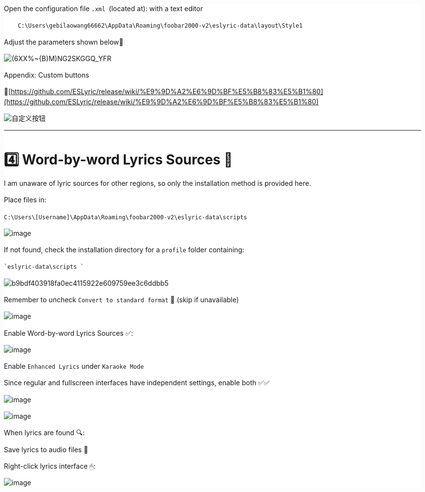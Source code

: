 Open the configuration file `.xml `(located at): with a text editor

        C:\Users\gebilaowang66662\AppData\Roaming\foobar2000-v2\eslyric-data\layout\Style1

Adjust the parameters shown below🔢

![(6XX%~{B)M)NG2SKGGQ_YFR](https://github.com/user-attachments/assets/8822ef8b-4b05-4c5e-a6b9-d277e2c4504d)

Appendix: Custom buttons

🔗[https://github.com/ESLyric/release/wiki/%E9%9D%A2%E6%9D%BF%E5%B8%83%E5%B1%80](https://github.com/ESLyric/release/wiki/%E9%9D%A2%E6%9D%BF%E5%B8%83%E5%B1%80)

![自定义按钮](https://github.com/user-attachments/assets/10824db4-c4e4-42db-ab75-f33d68ff6c84)

------------------------------------------------------------------------------------------
# 4️⃣ Word-by-word Lyrics Sources 💬  

I am unaware of lyric sources for other regions, so only the installation method is provided here.

Place files in:  

`C:\Users\[Username]\AppData\Roaming\foobar2000-v2\eslyric-data\scripts`  

![image](https://github.com/user-attachments/assets/7fd4ecc1-2047-4559-9222-7f11a8ddd409)

If not found, check the installation directory for a `profile` folder containing:  

    `eslyric-data\scripts `
    
![b9bdf403918fa0ec4115922e609759ee3c6ddbb5](https://github.com/user-attachments/assets/b60c8bd0-e5ce-44a4-bba0-2d89d9962e63)

Remember to uncheck `Convert to standard format` 🚫 (skip if unavailable)

![image](https://github.com/user-attachments/assets/3136593d-4451-43a5-8234-14e456995adc)

Enable Word-by-word Lyrics Sources ✅:  

![image](https://github.com/user-attachments/assets/6b1725d1-18df-461c-b783-f550c4229444)

Enable `Enhanced Lyrics` under `Karaoke Mode`

Since regular and fullscreen interfaces have independent settings, enable both ✅✅

![image](https://github.com/user-attachments/assets/1edfc16e-71fd-4143-a549-2407988dcfea)  

![image](https://github.com/user-attachments/assets/d8cef639-a24e-43bf-be0f-311aa612e765)

When lyrics are found 🔍:  

Save lyrics to audio files 📎  

Right-click lyrics interface 🖱:  

![image](https://github.com/user-attachments/assets/3d25fa3d-2d56-4fd8-9073-32a408058b59)
